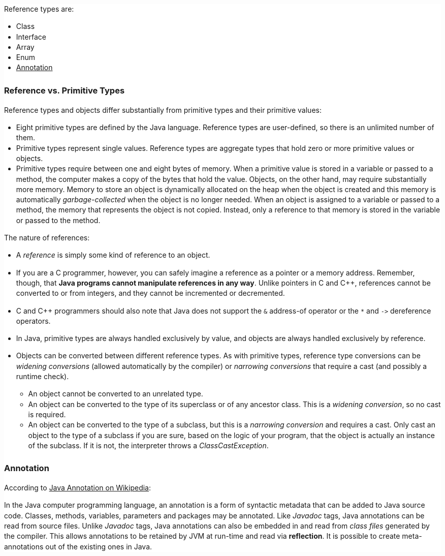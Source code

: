 Reference types are:

* Class
* Interface
* Array
* Enum
* [Annotation](#annotation)

### Reference vs. Primitive Types

Reference types and objects differ substantially from primitive types and their primitive values:

* Eight primitive types are defined by the Java language. Reference types are user-defined, so there is an unlimited number of them.
* Primitive types represent single values. Reference types are aggregate types that hold zero or more primitive values or objects.
* Primitive types require between one and eight bytes of memory. When a primitive value is stored in a variable or passed to a method, the computer makes a copy of the bytes that hold the value. Objects, on the other hand, may require substantially more memory. Memory to store an object is dynamically allocated on the heap when the object is created and this memory is automatically *garbage-collected* when the object is no longer needed. When an object is assigned to a variable or passed to a method, the memory that represents the object is not copied. Instead, only a reference to that memory is stored in the variable or passed to the method.

The nature of references:

* A *reference* is simply some kind of reference to an object.
* If you are a C programmer, however, you can safely imagine a reference as a pointer or a memory address. Remember, though, that **Java programs cannot manipulate references in any way**. Unlike pointers in C and C++, references cannot be converted to or from integers, and they cannot be incremented or decremented.
* C and C++ programmers should also note that Java does not support the ```&``` address-of operator or the ```*``` and ```->``` dereference operators.
* In Java, primitive types are always handled exclusively by value, and objects are always handled exclusively by reference.

* Objects can be converted between different reference types. As with primitive types, reference type conversions can be *widening conversions* (allowed automatically by the compiler) or *narrowing conversions* that require a cast (and possibly a runtime check).

    * An object cannot be converted to an unrelated type.
    * An object can be converted to the type of its superclass or of any ancestor class. This is a *widening conversion*, so no cast is required.
    * An object can be converted to the type of a subclass, but this is a *narrowing conversion* and requires a cast. Only cast an object to the type of a subclass if you are sure, based on the logic of your program, that the object is actually an instance of the subclass. If it is not, the interpreter throws a *ClassCastException*.

### Annotation

According to [Java Annotation on Wikipedia](https://en.wikipedia.org/wiki/Java_annotation):

In the Java computer programming language, an annotation is a form of syntactic metadata that can be added to Java source code. Classes, methods, variables, parameters and packages may be annotated. Like *Javadoc* tags, Java annotations can be read from source files. Unlike *Javadoc* tags, Java annotations can also be embedded in and read from *class files* generated by the compiler. This allows annotations to be retained by JVM at run-time and read via **reflection**. It is possible to create meta-annotations out of the existing ones in Java.
